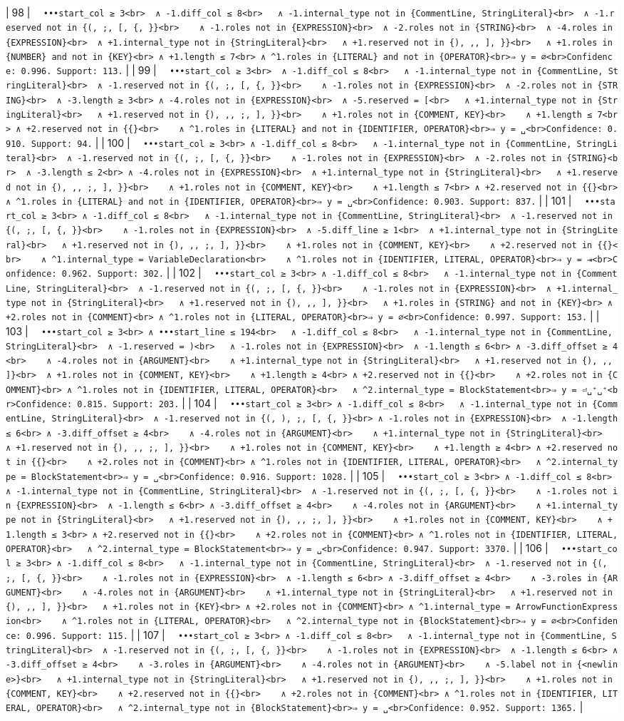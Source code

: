 | 98 | `  •••start_col ≥ 3<br>	∧ -1.diff_col ≤ 8<br>	∧ -1.internal_type not in {CommentLine, StringLiteral}<br>	∧ -1.reserved not in {(, ;, [, {, }}<br>	∧ -1.roles not in {EXPRESSION}<br>	∧ -2.roles not in {STRING}<br>	∧ -4.roles in {EXPRESSION}<br>	∧ +1.internal_type not in {StringLiteral}<br>	∧ +1.reserved not in {), ,, ], }}<br>	∧ +1.roles in {NUMBER} and not in {KEY}<br>	∧ +1.length ≤ 7<br>	∧ ^1.roles in {LITERAL} and not in {OPERATOR}<br>⇒ y = ∅<br>Confidence: 0.996. Support: 113.` |
| 99 | `  •••start_col ≥ 3<br>	∧ -1.diff_col ≤ 8<br>	∧ -1.internal_type not in {CommentLine, StringLiteral}<br>	∧ -1.reserved not in {(, ;, [, {, }}<br>	∧ -1.roles not in {EXPRESSION}<br>	∧ -2.roles not in {STRING}<br>	∧ -3.length ≥ 3<br>	∧ -4.roles not in {EXPRESSION}<br>	∧ -5.reserved = [<br>	∧ +1.internal_type not in {StringLiteral}<br>	∧ +1.reserved not in {), ,, ;, ], }}<br>	∧ +1.roles not in {COMMENT, KEY}<br>	∧ +1.length ≤ 7<br>	∧ +2.reserved not in {{}<br>	∧ ^1.roles in {LITERAL} and not in {IDENTIFIER, OPERATOR}<br>⇒ y = ␣<br>Confidence: 0.910. Support: 94.` |
| 100 | `  •••start_col ≥ 3<br>	∧ -1.diff_col ≤ 8<br>	∧ -1.internal_type not in {CommentLine, StringLiteral}<br>	∧ -1.reserved not in {(, ;, [, {, }}<br>	∧ -1.roles not in {EXPRESSION}<br>	∧ -2.roles not in {STRING}<br>	∧ -3.length ≤ 2<br>	∧ -4.roles not in {EXPRESSION}<br>	∧ +1.internal_type not in {StringLiteral}<br>	∧ +1.reserved not in {), ,, ;, ], }}<br>	∧ +1.roles not in {COMMENT, KEY}<br>	∧ +1.length ≤ 7<br>	∧ +2.reserved not in {{}<br>	∧ ^1.roles in {LITERAL} and not in {IDENTIFIER, OPERATOR}<br>⇒ y = ␣<br>Confidence: 0.903. Support: 837.` |
| 101 | `  •••start_col ≥ 3<br>	∧ -1.diff_col ≤ 8<br>	∧ -1.internal_type not in {CommentLine, StringLiteral}<br>	∧ -1.reserved not in {(, ;, [, {, }}<br>	∧ -1.roles not in {EXPRESSION}<br>	∧ -5.diff_line ≥ 1<br>	∧ +1.internal_type not in {StringLiteral}<br>	∧ +1.reserved not in {), ,, ;, ], }}<br>	∧ +1.roles not in {COMMENT, KEY}<br>	∧ +2.reserved not in {{}<br>	∧ ^1.internal_type = VariableDeclaration<br>	∧ ^1.roles not in {IDENTIFIER, LITERAL, OPERATOR}<br>⇒ y = ⇥<br>Confidence: 0.962. Support: 302.` |
| 102 | `  •••start_col ≥ 3<br>	∧ -1.diff_col ≤ 8<br>	∧ -1.internal_type not in {CommentLine, StringLiteral}<br>	∧ -1.reserved not in {(, ;, [, {, }}<br>	∧ -1.roles not in {EXPRESSION}<br>	∧ +1.internal_type not in {StringLiteral}<br>	∧ +1.reserved not in {), ,, ], }}<br>	∧ +1.roles in {STRING} and not in {KEY}<br>	∧ +2.roles not in {COMMENT}<br>	∧ ^1.roles not in {LITERAL, OPERATOR}<br>⇒ y = ∅<br>Confidence: 0.997. Support: 153.` |
| 103 | `  •••start_col ≥ 3<br>	∧ •••start_line ≤ 194<br>	∧ -1.diff_col ≤ 8<br>	∧ -1.internal_type not in {CommentLine, StringLiteral}<br>	∧ -1.reserved = )<br>	∧ -1.roles not in {EXPRESSION}<br>	∧ -1.length ≤ 6<br>	∧ -3.diff_offset ≥ 4<br>	∧ -4.roles not in {ARGUMENT}<br>	∧ +1.internal_type not in {StringLiteral}<br>	∧ +1.reserved not in {), ,, ]}<br>	∧ +1.roles not in {COMMENT, KEY}<br>	∧ +1.length ≥ 4<br>	∧ +2.reserved not in {{}<br>	∧ +2.roles not in {COMMENT}<br>	∧ ^1.roles not in {IDENTIFIER, LITERAL, OPERATOR}<br>	∧ ^2.internal_type = BlockStatement<br>⇒ y = ⏎␣⁺␣⁺<br>Confidence: 0.815. Support: 203.` |
| 104 | `  •••start_col ≥ 3<br>	∧ -1.diff_col ≤ 8<br>	∧ -1.internal_type not in {CommentLine, StringLiteral}<br>	∧ -1.reserved not in {(, ), ;, [, {, }}<br>	∧ -1.roles not in {EXPRESSION}<br>	∧ -1.length ≤ 6<br>	∧ -3.diff_offset ≥ 4<br>	∧ -4.roles not in {ARGUMENT}<br>	∧ +1.internal_type not in {StringLiteral}<br>	∧ +1.reserved not in {), ,, ;, ], }}<br>	∧ +1.roles not in {COMMENT, KEY}<br>	∧ +1.length ≥ 4<br>	∧ +2.reserved not in {{}<br>	∧ +2.roles not in {COMMENT}<br>	∧ ^1.roles not in {IDENTIFIER, LITERAL, OPERATOR}<br>	∧ ^2.internal_type = BlockStatement<br>⇒ y = ␣<br>Confidence: 0.916. Support: 1028.` |
| 105 | `  •••start_col ≥ 3<br>	∧ -1.diff_col ≤ 8<br>	∧ -1.internal_type not in {CommentLine, StringLiteral}<br>	∧ -1.reserved not in {(, ;, [, {, }}<br>	∧ -1.roles not in {EXPRESSION}<br>	∧ -1.length ≤ 6<br>	∧ -3.diff_offset ≥ 4<br>	∧ -4.roles not in {ARGUMENT}<br>	∧ +1.internal_type not in {StringLiteral}<br>	∧ +1.reserved not in {), ,, ;, ], }}<br>	∧ +1.roles not in {COMMENT, KEY}<br>	∧ +1.length ≤ 3<br>	∧ +2.reserved not in {{}<br>	∧ +2.roles not in {COMMENT}<br>	∧ ^1.roles not in {IDENTIFIER, LITERAL, OPERATOR}<br>	∧ ^2.internal_type = BlockStatement<br>⇒ y = ␣<br>Confidence: 0.947. Support: 3370.` |
| 106 | `  •••start_col ≥ 3<br>	∧ -1.diff_col ≤ 8<br>	∧ -1.internal_type not in {CommentLine, StringLiteral}<br>	∧ -1.reserved not in {(, ;, [, {, }}<br>	∧ -1.roles not in {EXPRESSION}<br>	∧ -1.length ≤ 6<br>	∧ -3.diff_offset ≥ 4<br>	∧ -3.roles in {ARGUMENT}<br>	∧ -4.roles not in {ARGUMENT}<br>	∧ +1.internal_type not in {StringLiteral}<br>	∧ +1.reserved not in {), ,, ], }}<br>	∧ +1.roles not in {KEY}<br>	∧ +2.roles not in {COMMENT}<br>	∧ ^1.internal_type = ArrowFunctionExpression<br>	∧ ^1.roles not in {LITERAL, OPERATOR}<br>	∧ ^2.internal_type not in {BlockStatement}<br>⇒ y = ∅<br>Confidence: 0.996. Support: 115.` |
| 107 | `  •••start_col ≥ 3<br>	∧ -1.diff_col ≤ 8<br>	∧ -1.internal_type not in {CommentLine, StringLiteral}<br>	∧ -1.reserved not in {(, ;, [, {, }}<br>	∧ -1.roles not in {EXPRESSION}<br>	∧ -1.length ≤ 6<br>	∧ -3.diff_offset ≥ 4<br>	∧ -3.roles in {ARGUMENT}<br>	∧ -4.roles not in {ARGUMENT}<br>	∧ -5.label not in {<newline>}<br>	∧ +1.internal_type not in {StringLiteral}<br>	∧ +1.reserved not in {), ,, ;, ], }}<br>	∧ +1.roles not in {COMMENT, KEY}<br>	∧ +2.reserved not in {{}<br>	∧ +2.roles not in {COMMENT}<br>	∧ ^1.roles not in {IDENTIFIER, LITERAL, OPERATOR}<br>	∧ ^2.internal_type not in {BlockStatement}<br>⇒ y = ␣<br>Confidence: 0.952. Support: 1365.` |